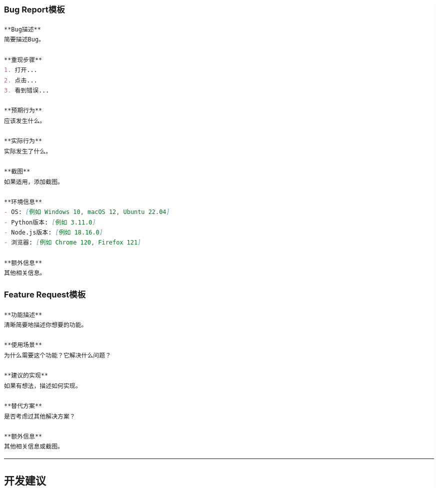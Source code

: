 ### Bug Report模板

```markdown
**Bug描述**
简要描述Bug。

**重现步骤**
1. 打开...
2. 点击...
3. 看到错误...

**预期行为**
应该发生什么。

**实际行为**
实际发生了什么。

**截图**
如果适用，添加截图。

**环境信息**
- OS: [例如 Windows 10, macOS 12, Ubuntu 22.04]
- Python版本: [例如 3.11.0]
- Node.js版本: [例如 18.16.0]
- 浏览器: [例如 Chrome 120, Firefox 121]

**额外信息**
其他相关信息。
```

### Feature Request模板

```markdown
**功能描述**
清晰简要地描述你想要的功能。

**使用场景**
为什么需要这个功能？它解决什么问题？

**建议的实现**
如果有想法，描述如何实现。

**替代方案**
是否考虑过其他解决方案？

**额外信息**
其他相关信息或截图。
```

---

## 开发建议

